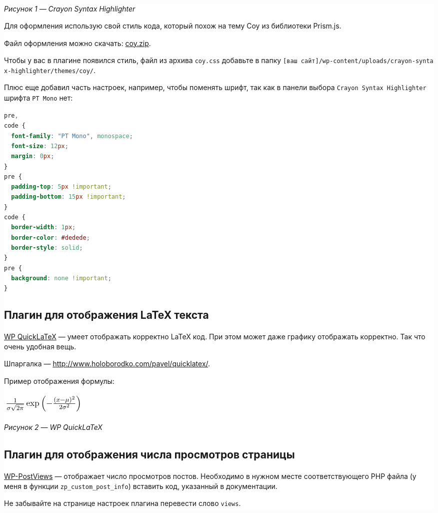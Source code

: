 _Рисунок 1 — Crayon Syntax Highlighter_

Для оформления использую свой стиль кода, который похож на тему Coy из библиотеки Prism.js.

Файл оформления можно скачать: [coy.zip](files/coy.zip).

Чтобы у вас в плагине появился стиль, файл из архива `coy.css` добавьте в папку `[ваш сайт]/wp-content/uploads/crayon-syntax-highlighter/themes/coy/`.

Плюс еще добавил часть настроек, например, чтобы поменять шрифт, так как в панели выбора `Crayon Syntax Highlighter` шрифта `PT Mono` нет:

```css
pre,
code {
  font-family: "PT Mono", monospace;
  font-size: 12px;
  margin: 0px;
}
pre {
  padding-top: 5px !important;
  padding-bottom: 15px !important;
}
code {
  border-width: 1px;
  border-color: #dedede;
  border-style: solid;
}
pre {
  background: none !important;
}
```

## Плагин для отображения LaTeX текста

[WP QuickLaTeX](https://wordpress.org/plugins/wp-quicklatex/) — умеет отображать корректно LaTeX код. При этом может даже графику отображать корректно. Так что очень удобная вещь.

Шпаргалка — <http://www.holoborodko.com/pavel/quicklatex/>.

Пример отображения формулы:

![WP QuickLaTeX](img/wp-quicklatex.png)

_Рисунок 2 — WP QuickLaTeX_

## Плагин для отображения числа просмотров страницы

[WP-PostViews](https://wordpress.org/plugins/wp-postviews/) — отображает число просмотров постов. Необходимо в нужном месте соответствующего PHP файла (у меня в функции `zp_custom_post_info`) вставить код, указанный в документации.

Не забывайте на странице настроек плагина перевести слово `views`.
